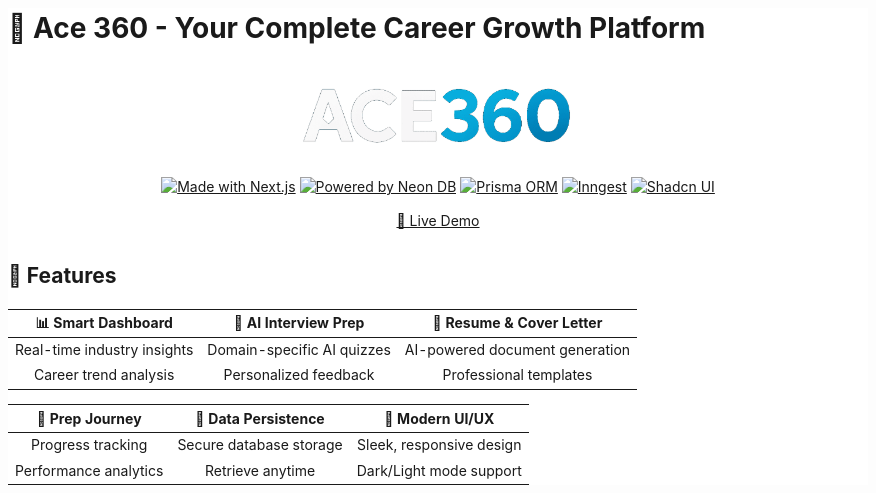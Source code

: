# 🚀 Ace 360 - Your Complete Career Growth Platform

<div align="center">
  
  <img src="./public/logo.png" alt="Ace 360 Logo" width="300" height="90">


  
  [![Made with Next.js](https://img.shields.io/badge/Made%20with-Next.js-000000?style=for-the-badge&logo=nextdotjs)](https://nextjs.org)
  [![Powered by Neon DB](https://img.shields.io/badge/Database-Neon%20DB-00E599?style=for-the-badge&logo=postgresql)](https://neon.tech)
  [![Prisma ORM](https://img.shields.io/badge/ORM-Prisma-2D3748?style=for-the-badge&logo=prisma)](https://prisma.io)
  [![Inngest](https://img.shields.io/badge/Background%20Jobs-Inngest-6366F1?style=for-the-badge&logo=inngest)](https://inngest.com)
  [![Shadcn UI](https://img.shields.io/badge/UI-Shadcn%20UI-000000?style=for-the-badge&logo=shadcnui)](https://ui.shadcn.com)

  
  [🚀 Live Demo](https://ace360-zeta.vercel.app/) 
  
</div>

## 🌟 Features

<div align="center">
  
  | 📊 **Smart Dashboard** | 🧠 **AI Interview Prep** | 📝 **Resume & Cover Letter** |
  |:---------------------:|:------------------------:|:----------------------------:|
  | Real-time industry insights | Domain-specific AI quizzes | AI-powered document generation |
  | Career trend analysis | Personalized feedback | Professional templates |
  
  | 🎯 **Prep Journey** | 💾 **Data Persistence** | 🎨 **Modern UI/UX** |
  |:------------------:|:----------------------:|:-------------------:|
  | Progress tracking | Secure database storage | Sleek, responsive design |
  | Performance analytics | Retrieve anytime | Dark/Light mode support |
  